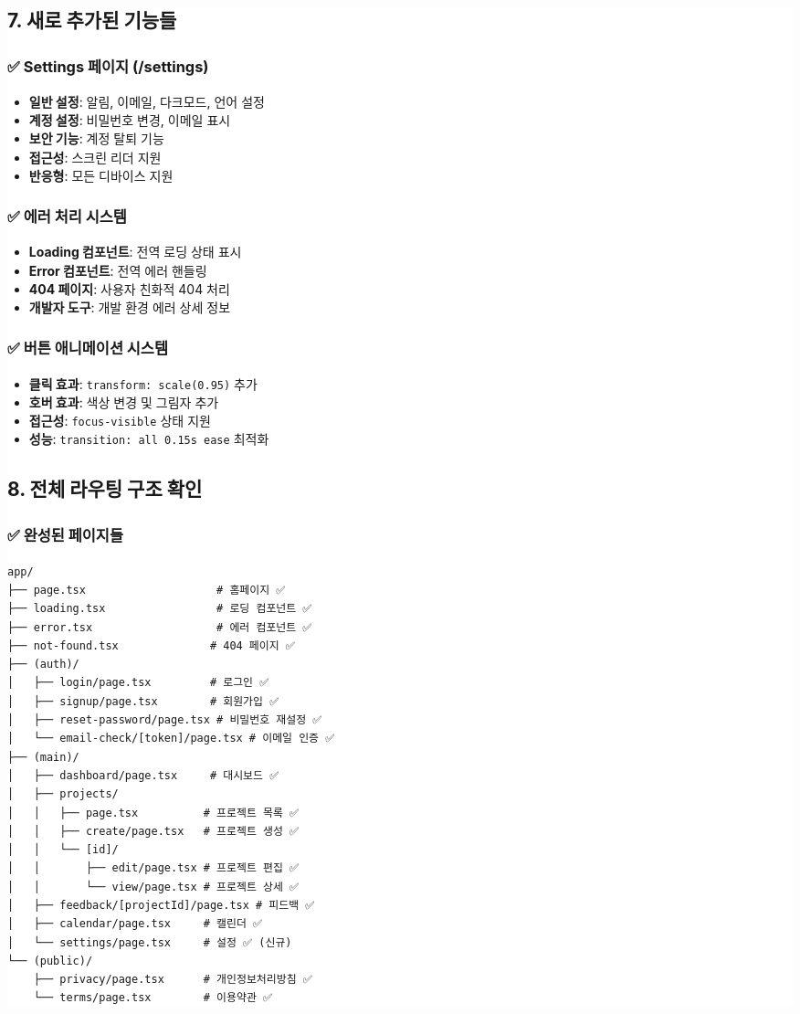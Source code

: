 ## 7. 새로 추가된 기능들

### ✅ Settings 페이지 (/settings)
- **일반 설정**: 알림, 이메일, 다크모드, 언어 설정
- **계정 설정**: 비밀번호 변경, 이메일 표시
- **보안 기능**: 계정 탈퇴 기능
- **접근성**: 스크린 리더 지원
- **반응형**: 모든 디바이스 지원

### ✅ 에러 처리 시스템
- **Loading 컴포넌트**: 전역 로딩 상태 표시
- **Error 컴포넌트**: 전역 에러 핸들링
- **404 페이지**: 사용자 친화적 404 처리
- **개발자 도구**: 개발 환경 에러 상세 정보

### ✅ 버튼 애니메이션 시스템
- **클릭 효과**: `transform: scale(0.95)` 추가
- **호버 효과**: 색상 변경 및 그림자 추가
- **접근성**: `focus-visible` 상태 지원
- **성능**: `transition: all 0.15s ease` 최적화

## 8. 전체 라우팅 구조 확인

### ✅ 완성된 페이지들
```
app/
├── page.tsx                    # 홈페이지 ✅
├── loading.tsx                 # 로딩 컴포넌트 ✅
├── error.tsx                   # 에러 컴포넌트 ✅
├── not-found.tsx              # 404 페이지 ✅
├── (auth)/
│   ├── login/page.tsx         # 로그인 ✅
│   ├── signup/page.tsx        # 회원가입 ✅
│   ├── reset-password/page.tsx # 비밀번호 재설정 ✅
│   └── email-check/[token]/page.tsx # 이메일 인증 ✅
├── (main)/
│   ├── dashboard/page.tsx     # 대시보드 ✅
│   ├── projects/
│   │   ├── page.tsx          # 프로젝트 목록 ✅
│   │   ├── create/page.tsx   # 프로젝트 생성 ✅
│   │   └── [id]/
│   │       ├── edit/page.tsx # 프로젝트 편집 ✅
│   │       └── view/page.tsx # 프로젝트 상세 ✅
│   ├── feedback/[projectId]/page.tsx # 피드백 ✅
│   ├── calendar/page.tsx     # 캘린더 ✅
│   └── settings/page.tsx     # 설정 ✅ (신규)
└── (public)/
    ├── privacy/page.tsx      # 개인정보처리방침 ✅
    └── terms/page.tsx        # 이용약관 ✅
```

